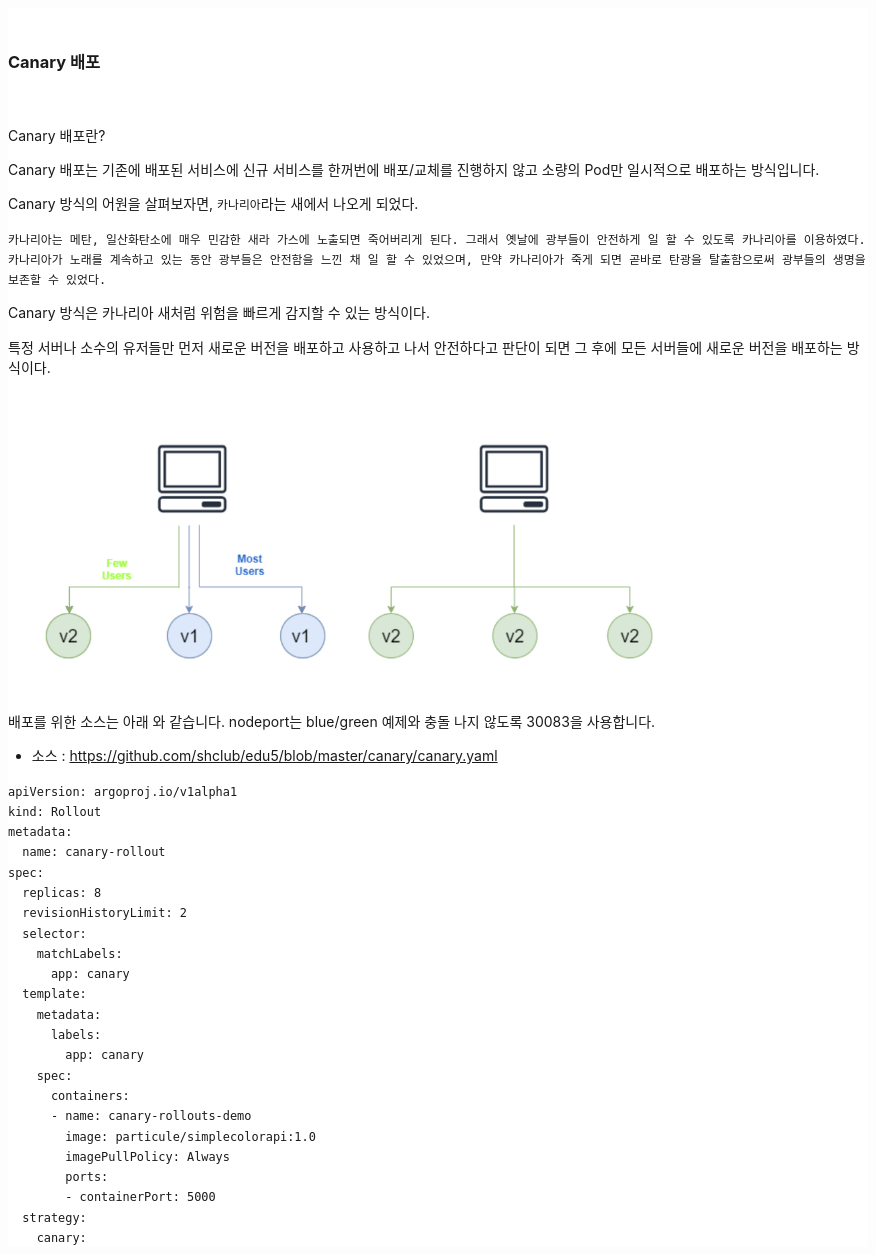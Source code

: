 <br/>

### Canary 배포

<br/>

Canary 배포란?  

Canary 배포는 기존에 배포된 서비스에 신규 서비스를 한꺼번에 배포/교체를 진행하지 않고 소량의 Pod만 일시적으로 배포하는 방식입니다.  

Canary 방식의 어원을 살펴보자면, `카나리아`라는 새에서 나오게 되었다.   


`카나리아는 메탄, 일산화탄소에 매우 민감한 새라 가스에 노출되면 죽어버리게 된다. 그래서 옛날에 광부들이 안전하게 일 할 수 있도록 카나리아를 이용하였다. 카나리아가 노래를 계속하고 있는 동안 광부들은 안전함을 느낀 채 일 할 수 있었으며, 만약 카나리아가 죽게 되면 곧바로 탄광을 탈출함으로써 광부들의 생명을 보존할 수 있었다.`  

Canary 방식은 카나리아 새처럼 위험을 빠르게 감지할 수 있는 방식이다.

특정 서버나 소수의 유저들만 먼저 새로운 버전을 배포하고 사용하고 나서 안전하다고 판단이 되면 그 후에 모든 서버들에 새로운 버전을 배포하는 방식이다. 

<img src="./assets/canary_overview.png" style="width: 80%; height: auto;"/>

배포를 위한 소스는 아래 와 같습니다.  nodeport는 blue/green 예제와 충돌 나지 않도록 30083을 사용합니다.  

- 소스 : https://github.com/shclub/edu5/blob/master/canary/canary.yaml

```bash
apiVersion: argoproj.io/v1alpha1
kind: Rollout
metadata:
  name: canary-rollout
spec:
  replicas: 8
  revisionHistoryLimit: 2
  selector:
    matchLabels:
      app: canary
  template:
    metadata:
      labels:
        app: canary
    spec:
      containers:
      - name: canary-rollouts-demo
        image: particule/simplecolorapi:1.0
        imagePullPolicy: Always
        ports:
        - containerPort: 5000
  strategy:
    canary:
```